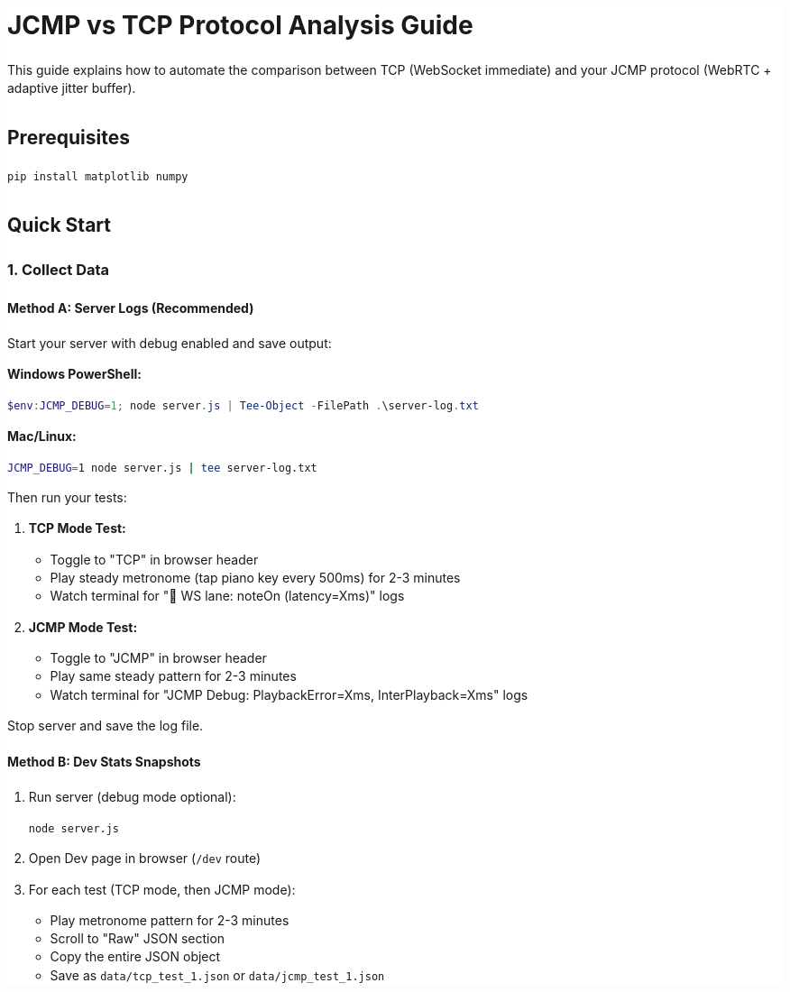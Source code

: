# JCMP vs TCP Protocol Analysis Guide

This guide explains how to automate the comparison between TCP (WebSocket immediate) and your JCMP protocol (WebRTC + adaptive jitter buffer).

## Prerequisites

```bash
pip install matplotlib numpy
```

## Quick Start

### 1. Collect Data

#### Method A: Server Logs (Recommended)

Start your server with debug enabled and save output:

**Windows PowerShell:**
```powershell
$env:JCMP_DEBUG=1; node server.js | Tee-Object -FilePath .\server-log.txt
```

**Mac/Linux:**
```bash
JCMP_DEBUG=1 node server.js | tee server-log.txt
```

Then run your tests:
1. **TCP Mode Test:**
   - Toggle to "TCP" in browser header
   - Play steady metronome (tap piano key every 500ms) for 2-3 minutes
   - Watch terminal for "🎯 WS lane: noteOn (latency=Xms)" logs

2. **JCMP Mode Test:**
   - Toggle to "JCMP" in browser header
   - Play same steady pattern for 2-3 minutes
   - Watch terminal for "JCMP Debug: PlaybackError=Xms, InterPlayback=Xms" logs

Stop server and save the log file.

#### Method B: Dev Stats Snapshots

1. Run server (debug mode optional):
   ```bash
   node server.js
   ```

2. Open Dev page in browser (`/dev` route)

3. For each test (TCP mode, then JCMP mode):
   - Play metronome pattern for 2-3 minutes
   - Scroll to "Raw" JSON section
   - Copy the entire JSON object
   - Save as `data/tcp_test_1.json` or `data/jcmp_test_1.json`
